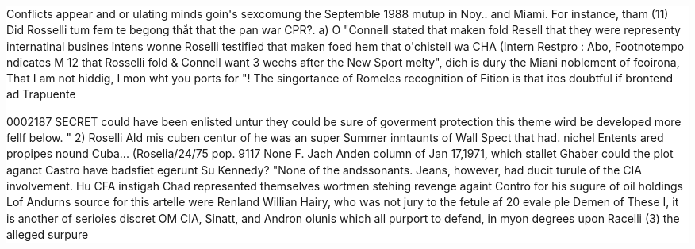 Conflicts appear and or
ulating minds goin's sexcomung
the Septemble 1988 mutup in
Noy.. and Miami. For instance,
tham
(11) Did Rosselli tum fem te begong
thắt
that the pan war CPR?.
a) O "Connell stated that maken
fold Resell that they were representy
internatinal busines intens wonne
Roselli testified that maken foed hem
that o'chistell wa CHA (Intern Restpro
:
Abo, Footnotempo ndicates
M
12
that Rosselli fold & Connell want
3 wechs after the New Sport melty", dich
is dury the Miani noblement of feoirona,
That I am not hiddig, I mon
wht you ports for "!
The singortance of Romeles recognition
of Fition is that itos
doubtful if brontend ad Trapuente

0002187
SECRET
could have been enlisted untur
they could be sure of goverment
protection this theme wird be
developed more fellf below.
"
2) Roselli Ald mis cuben centur
of he was an super
Summer inntaunts of Wall Spect that
had. nichel Entents ared propipes
nound Cuba... (Roselia/24/75
pop. 9117
None
F. Jach Anden column
of Jan 17,1971, which stallet
Ghaber could the plot aganct
Castro have badsfiet egerunt Su
Kennedy?
"None of the andssonants.
Jeans, however, had ducit turule
of the CIA involvement. Hu CFA instigah
Chad represented themselves wortmen
stehing revenge againt Contro
for his sugure of oil holdings
Lof Andurns source for this
artelle were Renland Willian
Hairy, who was not jury to the fetule
af
20
evale ple
Demen
of These I, it is another
of serioies discret
OM CIA, Sinatt, and Andron olunis
which all purport to defend, in myon
degrees upon Racelli
(3) the alleged surpure